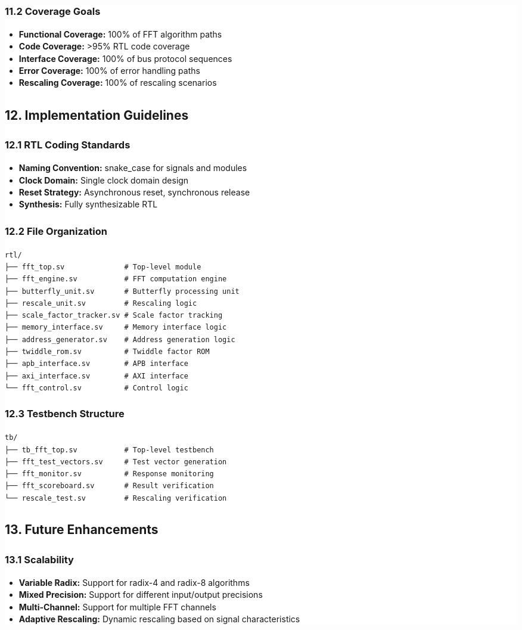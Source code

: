 ### 11.2 Coverage Goals

- **Functional Coverage:** 100% of FFT algorithm paths
- **Code Coverage:** >95% RTL code coverage
- **Interface Coverage:** 100% of bus protocol sequences
- **Error Coverage:** 100% of error handling paths
- **Rescaling Coverage:** 100% of rescaling scenarios

## 12. Implementation Guidelines

### 12.1 RTL Coding Standards

- **Naming Convention:** snake_case for signals and modules
- **Clock Domain:** Single clock domain design
- **Reset Strategy:** Asynchronous reset, synchronous release
- **Synthesis:** Fully synthesizable RTL

### 12.2 File Organization

```
rtl/
├── fft_top.sv              # Top-level module
├── fft_engine.sv           # FFT computation engine
├── butterfly_unit.sv       # Butterfly processing unit
├── rescale_unit.sv         # Rescaling logic
├── scale_factor_tracker.sv # Scale factor tracking
├── memory_interface.sv     # Memory interface logic
├── address_generator.sv    # Address generation logic
├── twiddle_rom.sv          # Twiddle factor ROM
├── apb_interface.sv        # APB interface
├── axi_interface.sv        # AXI interface
└── fft_control.sv          # Control logic
```

### 12.3 Testbench Structure

```
tb/
├── tb_fft_top.sv           # Top-level testbench
├── fft_test_vectors.sv     # Test vector generation
├── fft_monitor.sv          # Response monitoring
├── fft_scoreboard.sv       # Result verification
└── rescale_test.sv         # Rescaling verification
```

## 13. Future Enhancements

### 13.1 Scalability

- **Variable Radix:** Support for radix-4 and radix-8 algorithms
- **Mixed Precision:** Support for different input/output precisions
- **Multi-Channel:** Support for multiple FFT channels
- **Adaptive Rescaling:** Dynamic rescaling based on signal characteristics
